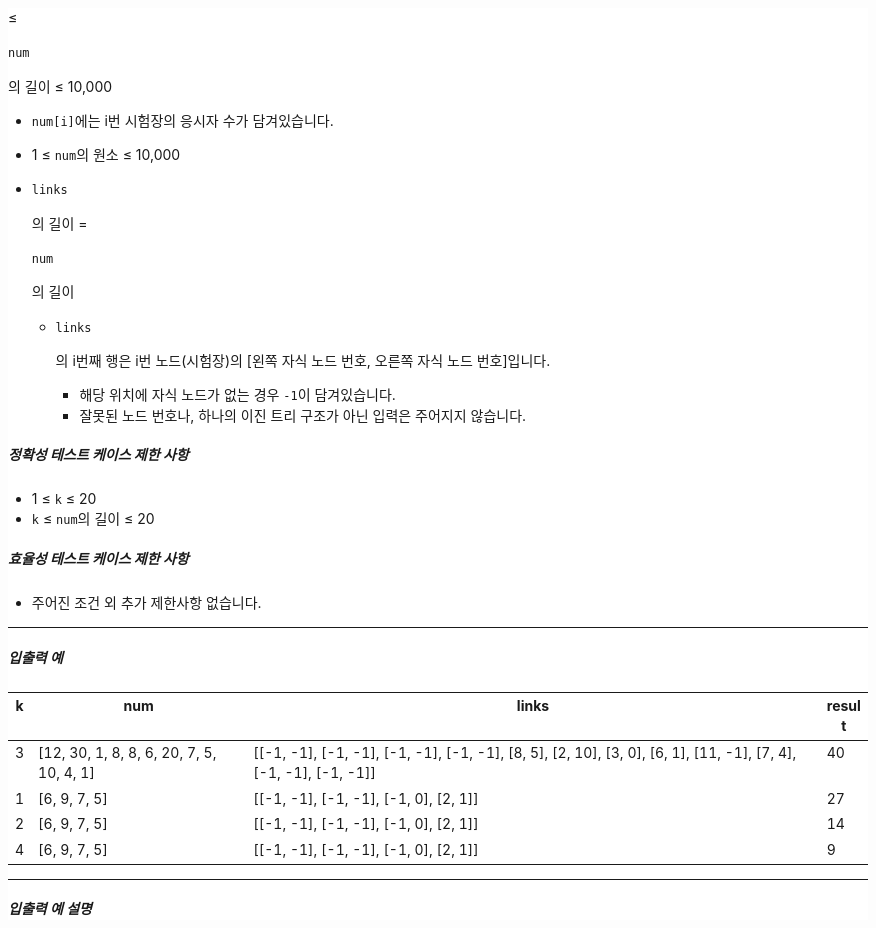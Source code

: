    

  ≤

   

  ```
  num
  ```

  의 길이 ≤ 10,000

  - `num[i]`에는 i번 시험장의 응시자 수가 담겨있습니다.
  - 1 ≤ `num`의 원소 ≤ 10,000

- ```
  links
  ```

  의 길이 =

   

  ```
  num
  ```

  의 길이

  - ```
    links
    ```

    의 i번째 행은 i번 노드(시험장)의 [왼쪽 자식 노드 번호, 오른쪽 자식 노드 번호]입니다.

    - 해당 위치에 자식 노드가 없는 경우 `-1`이 담겨있습니다.
    - 잘못된 노드 번호나, 하나의 이진 트리 구조가 아닌 입력은 주어지지 않습니다.

##### 정확성 테스트 케이스 제한 사항

- 1 ≤ `k` ≤ 20
- `k` ≤ `num`의 길이 ≤ 20

##### 효율성 테스트 케이스 제한 사항

- 주어진 조건 외 추가 제한사항 없습니다.

------

##### 입출력 예

| k    | num                                      | links                                                        | result |
| ---- | ---------------------------------------- | ------------------------------------------------------------ | ------ |
| 3    | [12, 30, 1, 8, 8, 6, 20, 7, 5, 10, 4, 1] | [[-1, -1], [-1, -1], [-1, -1], [-1, -1], [8, 5], [2, 10], [3, 0], [6, 1], [11, -1], [7, 4], [-1, -1], [-1, -1]] | 40     |
| 1    | [6, 9, 7, 5]                             | [[-1, -1], [-1, -1], [-1, 0], [2, 1]]                        | 27     |
| 2    | [6, 9, 7, 5]                             | [[-1, -1], [-1, -1], [-1, 0], [2, 1]]                        | 14     |
| 4    | [6, 9, 7, 5]                             | [[-1, -1], [-1, -1], [-1, 0], [2, 1]]                        | 9      |

------

##### 입출력 예 설명

  ```